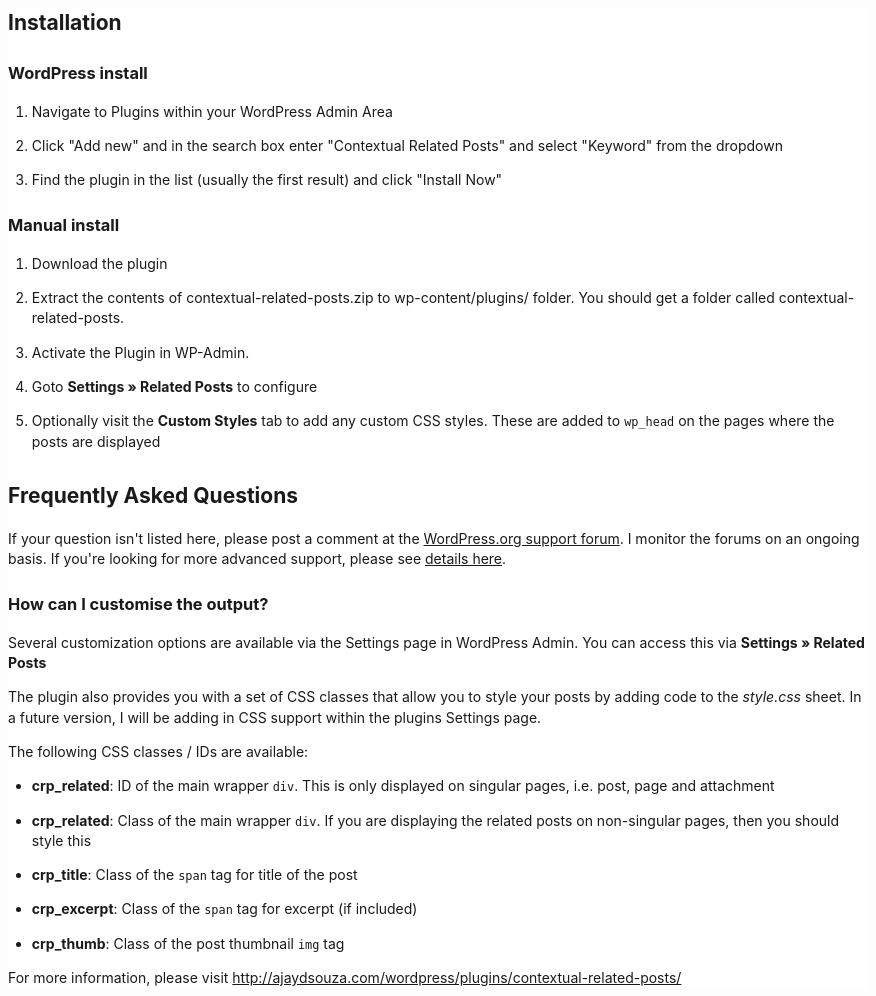 
## Installation

### WordPress install
1. Navigate to Plugins within your WordPress Admin Area

2. Click "Add new" and in the search box enter "Contextual Related Posts" and select "Keyword" from the dropdown

3. Find the plugin in the list (usually the first result) and click "Install Now"

### Manual install
1. Download the plugin

2. Extract the contents of contextual-related-posts.zip to wp-content/plugins/ folder. You should get a folder called contextual-related-posts.

3. Activate the Plugin in WP-Admin. 

4. Goto **Settings &raquo; Related Posts** to configure

5. Optionally visit the **Custom Styles** tab to add any custom CSS styles. These are added to `wp_head` on the pages where the posts are displayed


## Frequently Asked Questions

If your question isn't listed here, please post a comment at the <a href="http://wordpress.org/support/plugin/contextual-related-posts">WordPress.org support forum</a>. I monitor the forums on an ongoing basis. If you're looking for more advanced support, please see <a href="http://ajaydsouza.com/support/">details here</a>.

### How can I customise the output?

Several customization options are available via the Settings page in WordPress Admin. You can access this via <strong>Settings &raquo; Related Posts</strong>

The plugin also provides you with a set of CSS classes that allow you to style your posts by adding code to the *style.css* sheet. In a future version, I will be adding in CSS support within the plugins Settings page.

The following CSS classes / IDs are available:

* **crp_related**: ID of the main wrapper `div`. This is only displayed on singular pages, i.e. post, page and attachment

* **crp_related**: Class of the main wrapper `div`. If you are displaying the related posts on non-singular pages, then you should style this

* **crp_title**: Class of the `span` tag for title of the post

* **crp_excerpt**: Class of the `span` tag for excerpt (if included)

* **crp_thumb**: Class of the post thumbnail `img` tag

For more information, please visit http://ajaydsouza.com/wordpress/plugins/contextual-related-posts/
